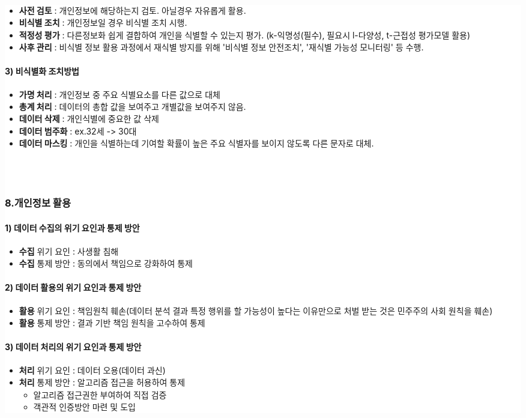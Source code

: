 - **사전 검토** : 개인정보에 해당하는지 검토. 아닐경우 자유롭게 활용.
- **비식별 조치** : 개인정보일 경우 비식별 조치 시행.
- **적정성 평가** : 다른정보화 쉽게 결합하여 개인을 식별할 수 있는지 평가. (k-익명성(필수), 필요시 l-다양성, t-근접성 평가모델 활용)
- **사후 관리** : 비식별 정보 활용 과정에서 재식별 방지를 위해 '비식별 정보 안전조치', '재식별 가능성 모니터링' 등 수행.

#### 3) 비식별화 조치방법

- **가명 처리** : 개인정보 중 주요 식별요소를 다른 값으로 대체
- **총계 처리** : 데이터의 총합 값을 보여주고 개별값을 보여주지 않음.
- **데이터 삭제** : 개인식별에 중요한 값 삭제
- **데이터 범주화** : ex.32세 -> 30대
- **데이터 마스킹** : 개인을 식별하는데 기여할 확률이 높은 주요 식별자를 보이지 않도록 다른 문자로 대체.

<br><br>

### 8.개인정보 활용

#### 1) 데이터 수집의 위기 요인과 통제 방안

- **수집** 위기 요인 : 사생활 침해
- **수집** 통제 방안 : 동의에서 책임으로 강화하여 통제

#### 2) 데이터 활용의 위기 요인과 통제 방안

- **활용** 위기 요인 : 책임원칙 훼손(데이터 분석 결과 특정 행위를 할 가능성이 높다는 이유만으로 처벌 받는 것은 민주주의 사회 원칙을 훼손)
- **활용** 통제 방안 : 결과 기반 책임 원칙을 고수하여 통제

#### 3) 데이터 처리의 위기 요인과 통제 방안

- **처리** 위기 요인 : 데이터 오용(데이터 과신)
- **처리** 통제 방안 : 알고리즘 접근을 허용하여 통제
    - 알고리즘 접근권한 부여하여 직접 검증
    - 객관적 인증방안 마련 및 도입


    
